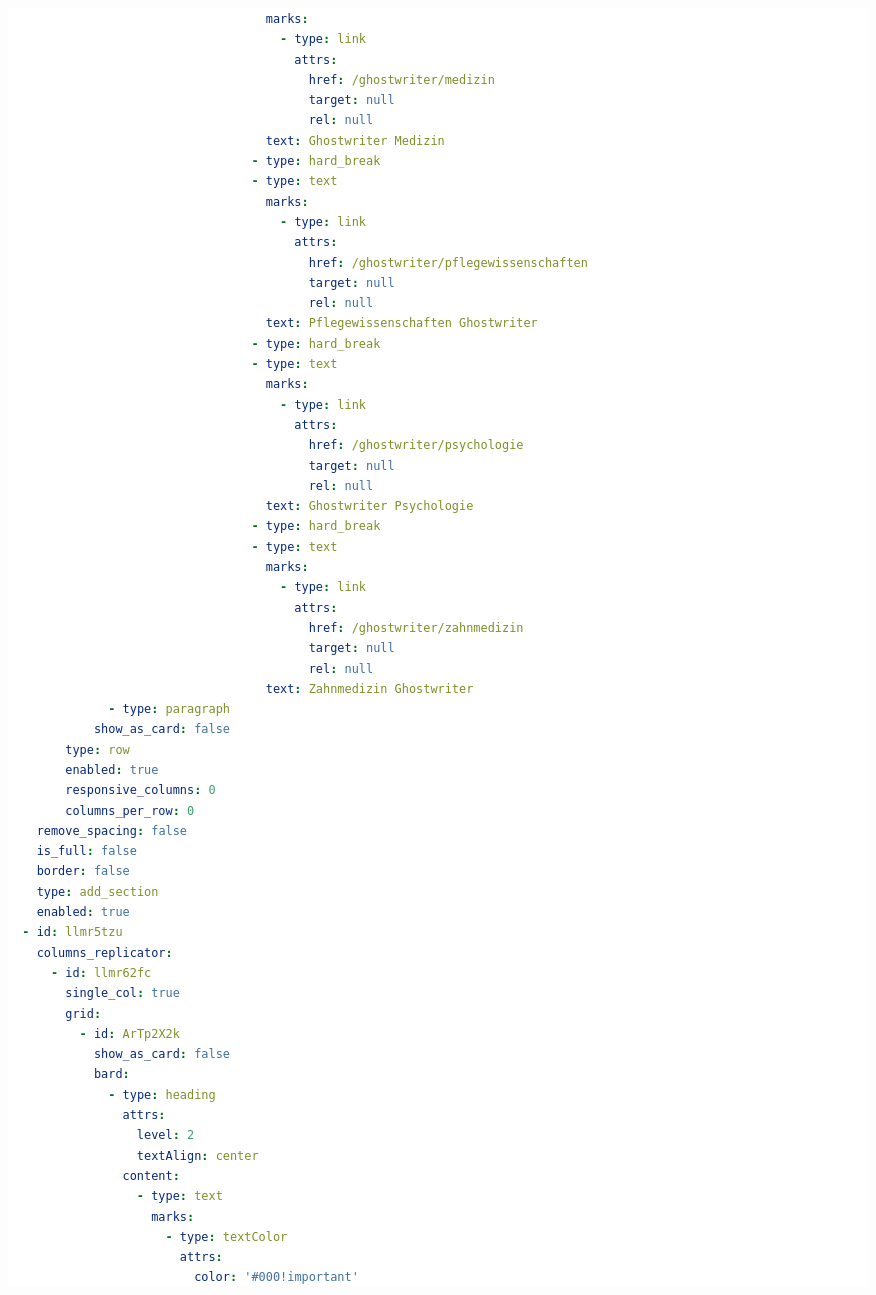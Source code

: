```yaml
                                    marks:
                                      - type: link
                                        attrs:
                                          href: /ghostwriter/medizin
                                          target: null
                                          rel: null
                                    text: Ghostwriter Medizin
                                  - type: hard_break
                                  - type: text
                                    marks:
                                      - type: link
                                        attrs:
                                          href: /ghostwriter/pflegewissenschaften
                                          target: null
                                          rel: null
                                    text: Pflegewissenschaften Ghostwriter
                                  - type: hard_break
                                  - type: text
                                    marks:
                                      - type: link
                                        attrs:
                                          href: /ghostwriter/psychologie
                                          target: null
                                          rel: null
                                    text: Ghostwriter Psychologie
                                  - type: hard_break
                                  - type: text
                                    marks:
                                      - type: link
                                        attrs:
                                          href: /ghostwriter/zahnmedizin
                                          target: null
                                          rel: null
                                    text: Zahnmedizin Ghostwriter
              - type: paragraph
            show_as_card: false
        type: row
        enabled: true
        responsive_columns: 0
        columns_per_row: 0
    remove_spacing: false
    is_full: false
    border: false
    type: add_section
    enabled: true
  - id: llmr5tzu
    columns_replicator:
      - id: llmr62fc
        single_col: true
        grid:
          - id: ArTp2X2k
            show_as_card: false
            bard:
              - type: heading
                attrs:
                  level: 2
                  textAlign: center
                content:
                  - type: text
                    marks:
                      - type: textColor
                        attrs:
                          color: '#000!important'
```